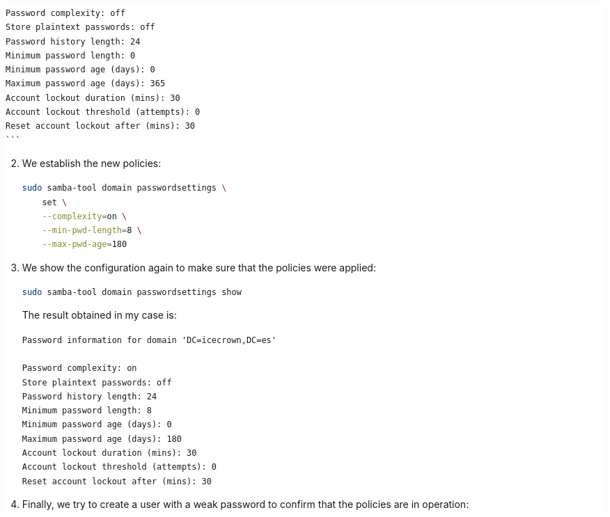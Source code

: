     Password complexity: off
    Store plaintext passwords: off
    Password history length: 24
    Minimum password length: 0
    Minimum password age (days): 0
    Maximum password age (days): 365
    Account lockout duration (mins): 30
    Account lockout threshold (attempts): 0
    Reset account lockout after (mins): 30
    ```

2. We establish the new policies:

    ```sh linenums="1"
    sudo samba-tool domain passwordsettings \
        set \
        --complexity=on \
        --min-pwd-length=8 \
        --max-pwd-age=180
    ```

3. We show the configuration again to make sure that the policies were applied:

    ```sh linenums="1"
    sudo samba-tool domain passwordsettings show
    ```

    The result obtained in my case is:

    ```text linenums="1"
    Password information for domain 'DC=icecrown,DC=es'

    Password complexity: on
    Store plaintext passwords: off
    Password history length: 24
    Minimum password length: 8
    Minimum password age (days): 0
    Maximum password age (days): 180
    Account lockout duration (mins): 30
    Account lockout threshold (attempts): 0
    Reset account lockout after (mins): 30
    ```

4. Finally, we try to create a user with a weak password to confirm that the policies are in operation:
